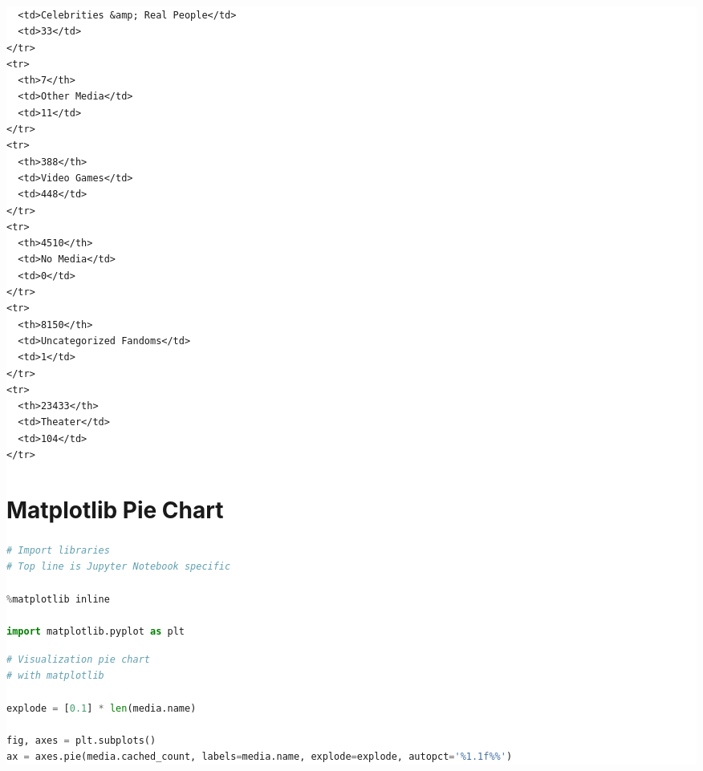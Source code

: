       <td>Celebrities &amp; Real People</td>
      <td>33</td>
    </tr>
    <tr>
      <th>7</th>
      <td>Other Media</td>
      <td>11</td>
    </tr>
    <tr>
      <th>388</th>
      <td>Video Games</td>
      <td>448</td>
    </tr>
    <tr>
      <th>4510</th>
      <td>No Media</td>
      <td>0</td>
    </tr>
    <tr>
      <th>8150</th>
      <td>Uncategorized Fandoms</td>
      <td>1</td>
    </tr>
    <tr>
      <th>23433</th>
      <td>Theater</td>
      <td>104</td>
    </tr>
  </tbody>
</table>
</div>



# Matplotlib Pie Chart


```python
# Import libraries
# Top line is Jupyter Notebook specific

%matplotlib inline

import matplotlib.pyplot as plt
```


```python
# Visualization pie chart
# with matplotlib

explode = [0.1] * len(media.name)

fig, axes = plt.subplots()
ax = axes.pie(media.cached_count, labels=media.name, explode=explode, autopct='%1.1f%%')
```
